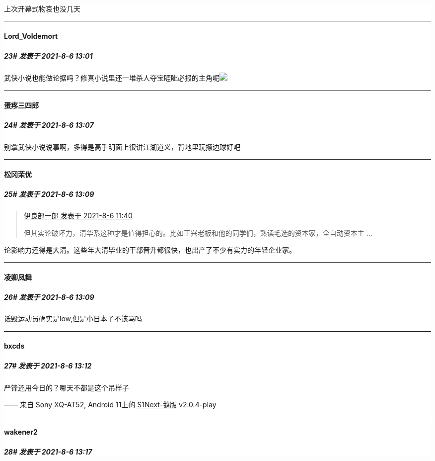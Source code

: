 
上次开幕式物哀也没几天


*****

####  Lord_Voldemort  
##### 23#       发表于 2021-8-6 13:01


武侠小说也能做论据吗？修真小说里还一堆杀人夺宝睚眦必报的主角呢<img src="https://static.saraba1st.com/image/smiley/face2017/065.png" referrerpolicy="no-referrer">


*****

####  蛋疼三四郎  
##### 24#       发表于 2021-8-6 13:07


别拿武侠小说说事啊，多得是高手明面上很讲江湖道义，背地里玩擦边球好吧


*****

####  松冈茉优  
##### 25#       发表于 2021-8-6 13:09


<blockquote><a href="httphttps://bbs.saraba1st.com/2b/forum.php?mod=redirect&amp;goto=findpost&amp;pid=52259953&amp;ptid=2019373" target="_blank">伊良部一郎 发表于 2021-8-6 11:40</a>

但其实论破坏力，清华系这种才是值得担心的。比如王兴老板和他的同学们，熟读毛选的资本家，全自动资本主 ...</blockquote>
论影响力还得是大清。这些年大清毕业的干部晋升都很快，也出产了不少有实力的年轻企业家。


*****

####  凌卿凤舞  
##### 26#       发表于 2021-8-6 13:09


诋毁运动员确实是low,但是小日本子不该骂吗


*****

####  bxcds  
##### 27#       发表于 2021-8-6 13:12


严锋还用今日的？哪天不都是这个吊样子

—— 来自 Sony XQ-AT52, Android 11上的 [S1Next-鹅版](https://github.com/ykrank/S1-Next/releases) v2.0.4-play


*****

####  wakener2  
##### 28#       发表于 2021-8-6 13:17
